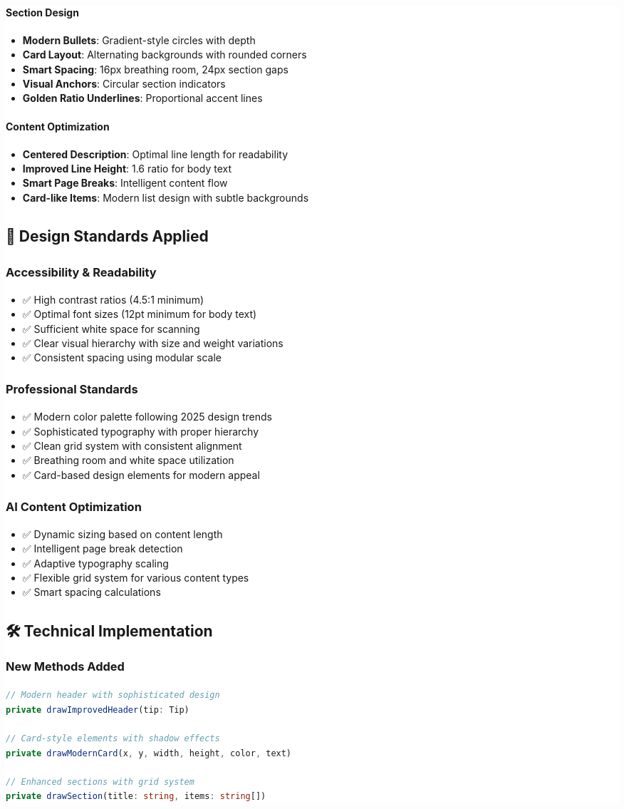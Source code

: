 #### **Section Design** 
- **Modern Bullets**: Gradient-style circles with depth
- **Card Layout**: Alternating backgrounds with rounded corners
- **Smart Spacing**: 16px breathing room, 24px section gaps
- **Visual Anchors**: Circular section indicators
- **Golden Ratio Underlines**: Proportional accent lines

#### **Content Optimization**
- **Centered Description**: Optimal line length for readability
- **Improved Line Height**: 1.6 ratio for body text
- **Smart Page Breaks**: Intelligent content flow
- **Card-like Items**: Modern list design with subtle backgrounds

## 🎯 **Design Standards Applied**

### **Accessibility & Readability**
- ✅ High contrast ratios (4.5:1 minimum)
- ✅ Optimal font sizes (12pt minimum for body text)
- ✅ Sufficient white space for scanning
- ✅ Clear visual hierarchy with size and weight variations
- ✅ Consistent spacing using modular scale

### **Professional Standards**
- ✅ Modern color palette following 2025 design trends
- ✅ Sophisticated typography with proper hierarchy
- ✅ Clean grid system with consistent alignment
- ✅ Breathing room and white space utilization
- ✅ Card-based design elements for modern appeal

### **AI Content Optimization**
- ✅ Dynamic sizing based on content length
- ✅ Intelligent page break detection
- ✅ Adaptive typography scaling
- ✅ Flexible grid system for various content types
- ✅ Smart spacing calculations

## 🛠️ **Technical Implementation**

### **New Methods Added**
```typescript
// Modern header with sophisticated design
private drawImprovedHeader(tip: Tip)

// Card-style elements with shadow effects
private drawModernCard(x, y, width, height, color, text)

// Enhanced sections with grid system
private drawSection(title: string, items: string[])
```
